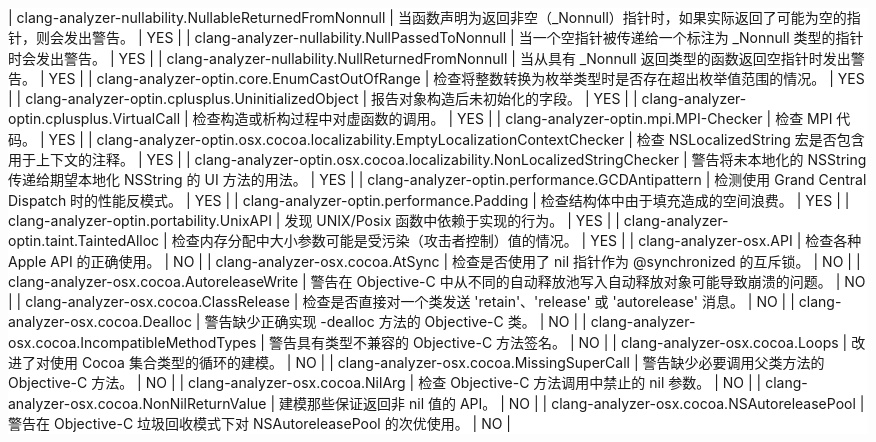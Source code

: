 | clang-analyzer-nullability.NullableReturnedFromNonnull                        | 当函数声明为返回非空（\_Nonnull）指针时，如果实际返回了可能为空的指针，则会发出警告。                                                                                     | YES        |
| clang-analyzer-nullability.NullPassedToNonnull                                | 当一个空指针被传递给一个标注为 \_Nonnull 类型的指针时会发出警告。                                                                                                         | YES        |
| clang-analyzer-nullability.NullReturnedFromNonnull                            | 当从具有 \_Nonnull 返回类型的函数返回空指针时发出警告。                                                                                                                   | YES        |
| clang-analyzer-optin.core.EnumCastOutOfRange                                  | 检查将整数转换为枚举类型时是否存在超出枚举值范围的情况。                                                                                                                  | YES        |
| clang-analyzer-optin.cplusplus.UninitializedObject                            | 报告对象构造后未初始化的字段。                                                                                                                                            | YES        |
| clang-analyzer-optin.cplusplus.VirtualCall                                    | 检查构造或析构过程中对虚函数的调用。                                                                                                                                      | YES        |
| clang-analyzer-optin.mpi.MPI-Checker                                          | 检查 MPI 代码。                                                                                                                                                           | YES        |
| clang-analyzer-optin.osx.cocoa.localizability.EmptyLocalizationContextChecker | 检查 NSLocalizedString 宏是否包含用于上下文的注释。                                                                                                                       | YES        |
| clang-analyzer-optin.osx.cocoa.localizability.NonLocalizedStringChecker       | 警告将未本地化的 NSString 传递给期望本地化 NSString 的 UI 方法的用法。                                                                                                    | YES        |
| clang-analyzer-optin.performance.GCDAntipattern                               | 检测使用 Grand Central Dispatch 时的性能反模式。                                                                                                                          | YES        |
| clang-analyzer-optin.performance.Padding                                      | 检查结构体中由于填充造成的空间浪费。                                                                                                                                      | YES        |
| clang-analyzer-optin.portability.UnixAPI                                      | 发现 UNIX/Posix 函数中依赖于实现的行为。                                                                                                                                  | YES        |
| clang-analyzer-optin.taint.TaintedAlloc                                       | 检查内存分配中大小参数可能是受污染（攻击者控制）值的情况。                                                                                                                | YES        |
| clang-analyzer-osx.API                                                        | 检查各种 Apple API 的正确使用。                                                                                                                                           | NO         |
| clang-analyzer-osx.cocoa.AtSync                                               | 检查是否使用了 nil 指针作为 @synchronized 的互斥锁。                                                                                                                      | NO         |
| clang-analyzer-osx.cocoa.AutoreleaseWrite                                     | 警告在 Objective-C 中从不同的自动释放池写入自动释放对象可能导致崩溃的问题。                                                                                               | NO         |
| clang-analyzer-osx.cocoa.ClassRelease                                         | 检查是否直接对一个类发送 'retain'、'release' 或 'autorelease' 消息。                                                                                                      | NO         |
| clang-analyzer-osx.cocoa.Dealloc                                              | 警告缺少正确实现 -dealloc 方法的 Objective-C 类。                                                                                                                         | NO         |
| clang-analyzer-osx.cocoa.IncompatibleMethodTypes                              | 警告具有类型不兼容的 Objective-C 方法签名。                                                                                                                               | NO         |
| clang-analyzer-osx.cocoa.Loops                                                | 改进了对使用 Cocoa 集合类型的循环的建模。                                                                                                                                 | NO         |
| clang-analyzer-osx.cocoa.MissingSuperCall                                     | 警告缺少必要调用父类方法的 Objective-C 方法。                                                                                                                             | NO         |
| clang-analyzer-osx.cocoa.NilArg                                               | 检查 Objective-C 方法调用中禁止的 nil 参数。                                                                                                                              | NO         |
| clang-analyzer-osx.cocoa.NonNilReturnValue                                    | 建模那些保证返回非 nil 值的 API。                                                                                                                                         | NO         |
| clang-analyzer-osx.cocoa.NSAutoreleasePool                                    | 警告在 Objective-C 垃圾回收模式下对 NSAutoreleasePool 的次优使用。                                                                                                        | NO         |